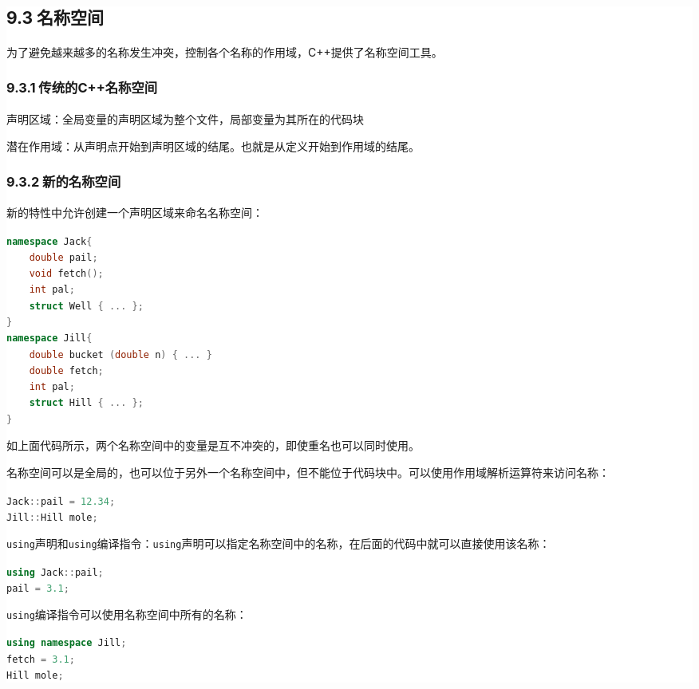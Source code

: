 ## 9.3 名称空间

为了避免越来越多的名称发生冲突，控制各个名称的作用域，C++提供了名称空间工具。

### 9.3.1 传统的C++名称空间

声明区域：全局变量的声明区域为整个文件，局部变量为其所在的代码块

潜在作用域：从声明点开始到声明区域的结尾。也就是从定义开始到作用域的结尾。

### 9.3.2 新的名称空间

新的特性中允许创建一个声明区域来命名名称空间：

```C++
namespace Jack{
    double pail;
    void fetch();
    int pal;
    struct Well { ... };
}
namespace Jill{
    double bucket (double n) { ... }
    double fetch;
    int pal;
    struct Hill { ... };
}
```

如上面代码所示，两个名称空间中的变量是互不冲突的，即使重名也可以同时使用。

名称空间可以是全局的，也可以位于另外一个名称空间中，但不能位于代码块中。可以使用作用域解析运算符来访问名称：

```C++
Jack::pail = 12.34;
Jill::Hill mole;
```

`using`声明和`using`编译指令：`using`声明可以指定名称空间中的名称，在后面的代码中就可以直接使用该名称：

```C++
using Jack::pail;
pail = 3.1;
```

`using`编译指令可以使用名称空间中所有的名称：

```C++
using namespace Jill;
fetch = 3.1;
Hill mole;
```

